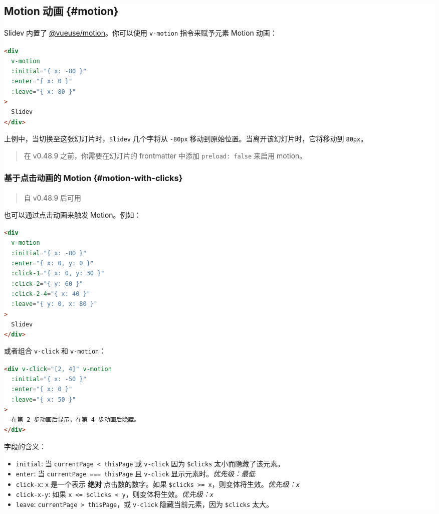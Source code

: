 ## Motion 动画 {#motion}

Slidev 内置了 [@vueuse/motion](https://motion.vueuse.org/)。你可以使用 `v-motion` 指令来赋予元素 Motion 动画：

```html
<div
  v-motion
  :initial="{ x: -80 }"
  :enter="{ x: 0 }"
  :leave="{ x: 80 }"
>
  Slidev
</div>
```

上例中，当切换至这张幻灯片时，`Slidev` 几个字将从 `-80px` 移动到原始位置。当离开该幻灯片时，它将移动到 `80px`。

> 在 v0.48.9 之前，你需要在幻灯片的 frontmatter 中添加 `preload: false` 来启用 motion。

### 基于点击动画的 Motion {#motion-with-clicks}

> 自 v0.48.9 后可用

也可以通过点击动画来触发 Motion。例如：

```html
<div
  v-motion
  :initial="{ x: -80 }"
  :enter="{ x: 0, y: 0 }"
  :click-1="{ x: 0, y: 30 }"
  :click-2="{ y: 60 }"
  :click-2-4="{ x: 40 }"
  :leave="{ y: 0, x: 80 }"
>
  Slidev
</div>
```

或者组合 `v-click` 和 `v-motion`：

```html
<div v-click="[2, 4]" v-motion
  :initial="{ x: -50 }"
  :enter="{ x: 0 }"
  :leave="{ x: 50 }"
>
  在第 2 步动画后显示，在第 4 步动画后隐藏。
</div>
```

字段的含义：

- `initial`: 当 `currentPage < thisPage` 或 `v-click` 因为 `$clicks` 太小而隐藏了该元素。
- `enter`: 当 `currentPage === thisPage` 且 `v-click` 显示元素时。_优先级：最低_
- `click-x`: `x` 是一个表示 **绝对** 点击数的数字。如果 `$clicks >= x`，则变体将生效。_优先级：`x`_
- `click-x-y`: 如果 `x <= $clicks < y`，则变体将生效。_优先级：`x`_
- `leave`: `currentPage > thisPage`，或 `v-click` 隐藏当前元素，因为 `$clicks` 太大。
